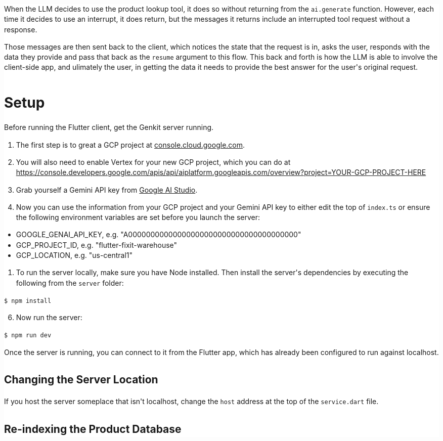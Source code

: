 When the LLM decides to use the product lookup tool, it does so without
returning from the `ai.generate` function. However, each time it decides to use
an interrupt, it does return, but the messages it returns include an interrupted
tool request without a response.

Those messages are then sent back to the client, which notices the state that
the request is in, asks the user, responds with the data they provide and pass
that back as the `resume` argument to this flow. This back and forth is how the
LLM is able to involve the client-side app, and ulimately the user, in getting
the data it needs to provide the best answer for the user's original request.

# Setup

Before running the Flutter client, get the Genkit server running.

1. The first step is to great a GCP project at
[console.cloud.google.com](https://console.cloud.google.com).

1. You will also need to enable Vertex for your new GCP project, which you can
   do at https://console.developers.google.com/apis/api/aiplatform.googleapis.com/overview?project=YOUR-GCP-PROJECT-HERE

1. Grab yourself a Gemini API key from
   [Google AI Studio](https://aistudio.google.com/app/apikey).

1. Now you can use the information from your GCP project and your Gemini API key
to either edit the top of `index.ts` or ensure the following environment
variables are set before you launch the server:

- GOOGLE_GENAI_API_KEY, e.g. "A00000000000000000000000000000000000000"
- GCP_PROJECT_ID, e.g. "flutter-fixit-warehouse"
- GCP_LOCATION, e.g. "us-central1"

1. To run the server locally, make sure you have Node installed. Then install
   the server's dependencies by executing the following from the `server`
   folder:

```sh
$ npm install
```

6. Now run the server:

```sh
$ npm run dev
```

Once the server is running, you can connect to it from the Flutter app, which
has already been configured to run against localhost.

## Changing the Server Location

If you host the server someplace that isn't localhost, change the `host` address
at the top of the `service.dart` file.

## Re-indexing the Product Database
